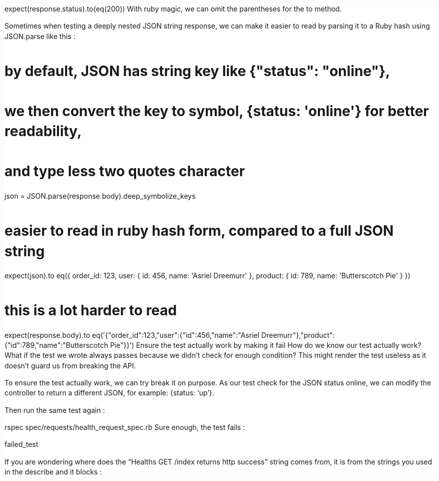 expect(response.status).to(eq(200))
With ruby magic, we can omit the parentheses for the to method.

Sometimes when testing a deeply nested JSON string response, we can make it easier to read by parsing it to a Ruby hash using JSON.parse like this :

# by default, JSON has string key like {"status": "online"},
# we then convert the key to symbol, {status: 'online'} for better readability, 
# and type less two quotes character

json = JSON.parse(response.body).deep_symbolize_keys

# easier to read in ruby hash form, compared to a full JSON string
expect(json).to eq({
  order_id: 123,
  user: {
    id: 456,
    name: 'Asriel Dreemurr'
  },
  product: {
    id: 789,
    name: 'Butterscotch Pie'
  }
})

# this is a lot harder to read
expect(response.body).to eq('{"order_id":123,"user":{"id":456,"name":"Asriel Dreemurr"},"product":{"id":789,"name":"Butterscotch Pie"}}')
Ensure the test actually work by making it fail
How do we know our test actually work? What if the test we wrote always passes because we didn’t check for enough condition? This might render the test useless as it doesn’t guard us from breaking the API.

To ensure the test actually work, we can try break it on purpose. As our test check for the JSON status online, we can modify the controller to return a different JSON, for example: {status: ‘up’}.

Then run the same test again :

rspec spec/requests/health_request_spec.rb
Sure enough, the test fails :

failed_test

If you are wondering where does the “Healths GET /index returns http success” string comes from, it is from the strings you used in the describe and it blocks :
